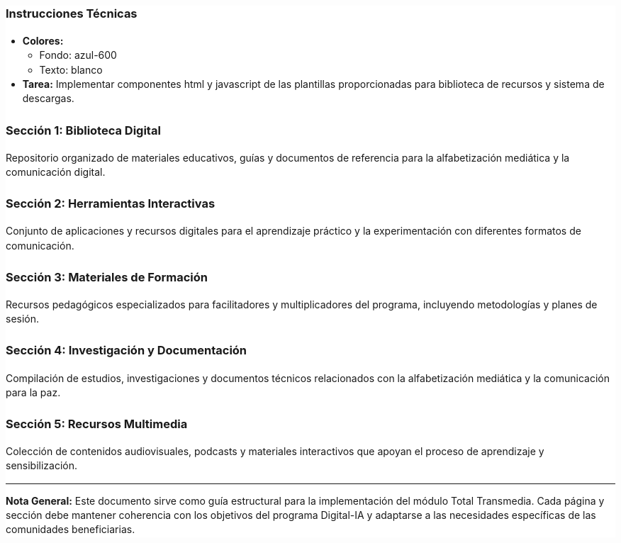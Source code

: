 ### Instrucciones Técnicas
- **Colores:**
  - Fondo: azul-600
  - Texto: blanco
- **Tarea:** Implementar componentes html y javascript de las plantillas proporcionadas para biblioteca de recursos y sistema de descargas.

### Sección 1: Biblioteca Digital
Repositorio organizado de materiales educativos, guías y documentos de referencia para la alfabetización mediática y la comunicación digital.

### Sección 2: Herramientas Interactivas
Conjunto de aplicaciones y recursos digitales para el aprendizaje práctico y la experimentación con diferentes formatos de comunicación.

### Sección 3: Materiales de Formación
Recursos pedagógicos especializados para facilitadores y multiplicadores del programa, incluyendo metodologías y planes de sesión.

### Sección 4: Investigación y Documentación
Compilación de estudios, investigaciones y documentos técnicos relacionados con la alfabetización mediática y la comunicación para la paz.

### Sección 5: Recursos Multimedia
Colección de contenidos audiovisuales, podcasts y materiales interactivos que apoyan el proceso de aprendizaje y sensibilización.

---

**Nota General:** Este documento sirve como guía estructural para la implementación del módulo Total Transmedia. Cada página y sección debe mantener coherencia con los objetivos del programa Digital-IA y adaptarse a las necesidades específicas de las comunidades beneficiarias.
